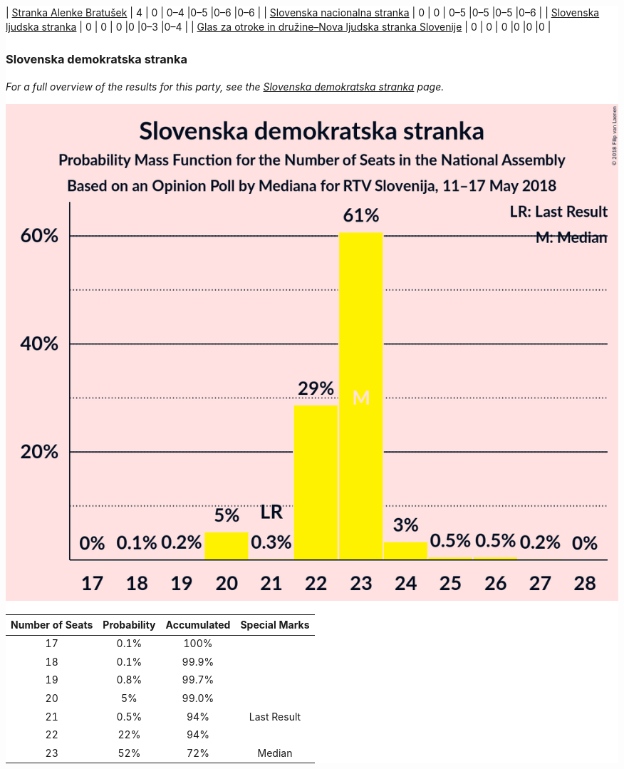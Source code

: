 | <a href="#stranka-alenke-bratušek">Stranka Alenke Bratušek</a> | 4 | 0 | 0–4 |0–5 |0–6 |0–6 |
| <a href="#slovenska-nacionalna-stranka">Slovenska nacionalna stranka</a> | 0 | 0 | 0–5 |0–5 |0–5 |0–6 |
| <a href="#slovenska-ljudska-stranka">Slovenska ljudska stranka</a> | 0 | 0 | 0 |0 |0–3 |0–4 |
| <a href="#glas-za-otroke-in-družine–nova-ljudska-stranka-slovenije">Glas za otroke in družine–Nova ljudska stranka Slovenije</a> | 0 | 0 | 0 |0 |0 |0 |

### Slovenska demokratska stranka

*For a full overview of the results for this party, see the [Slovenska demokratska stranka](party-slovenskademokratskastranka.html) page.*

![Graph with seats probability mass function not yet produced](2018-05-17-Mediana-seats-pmf-slovenskademokratskastranka.png "Seats Probability Mass Function")

| Number of Seats | Probability | Accumulated | Special Marks |
|:---------------:|:-----------:|:-----------:|:-------------:|
| 17 | 0.1% | 100% |  |
| 18 | 0.1% | 99.9% |  |
| 19 | 0.8% | 99.7% |  |
| 20 | 5% | 99.0% |  |
| 21 | 0.5% | 94% | Last Result |
| 22 | 22% | 94% |  |
| 23 | 52% | 72% | Median |